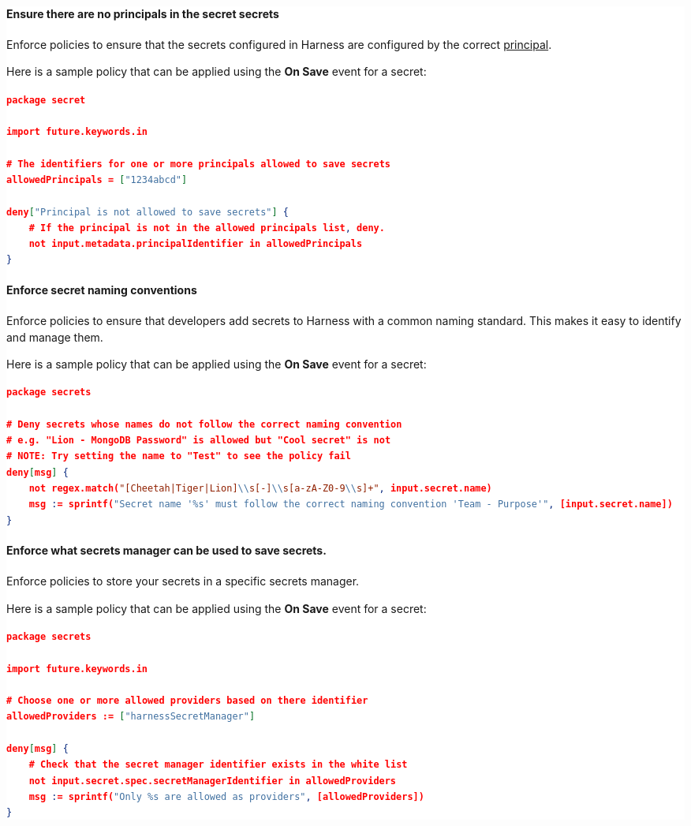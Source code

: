 #### Ensure there are no principals in the secret secrets

Enforce policies to ensure that the secrets configured in Harness are configured by the correct [principal](/docs/platform/role-based-access-control/rbac-in-harness#rbac-components). 

Here is a sample policy that can be applied using the **On Save** event for a secret:

```json
package secret

import future.keywords.in

# The identifiers for one or more principals allowed to save secrets
allowedPrincipals = ["1234abcd"]

deny["Principal is not allowed to save secrets"] {
	# If the principal is not in the allowed principals list, deny.
	not input.metadata.principalIdentifier in allowedPrincipals
}
```

#### Enforce secret naming conventions

Enforce policies to ensure that developers add secrets to Harness with a common naming standard. This makes it easy to identify and manage them. 

Here is a sample policy that can be applied using the **On Save** event for a secret:

```json
package secrets

# Deny secrets whose names do not follow the correct naming convention
# e.g. "Lion - MongoDB Password" is allowed but "Cool secret" is not
# NOTE: Try setting the name to "Test" to see the policy fail
deny[msg] {
	not regex.match("[Cheetah|Tiger|Lion]\\s[-]\\s[a-zA-Z0-9\\s]+", input.secret.name)
	msg := sprintf("Secret name '%s' must follow the correct naming convention 'Team - Purpose'", [input.secret.name])
}
```

#### Enforce what secrets manager can be used to save secrets.

Enforce policies to store your secrets in a specific secrets manager. 

Here is a sample policy that can be applied using the **On Save** event for a secret:


```json
package secrets

import future.keywords.in

# Choose one or more allowed providers based on there identifier
allowedProviders := ["harnessSecretManager"]

deny[msg] {
	# Check that the secret manager identifier exists in the white list
	not input.secret.spec.secretManagerIdentifier in allowedProviders
	msg := sprintf("Only %s are allowed as providers", [allowedProviders])
}
```

